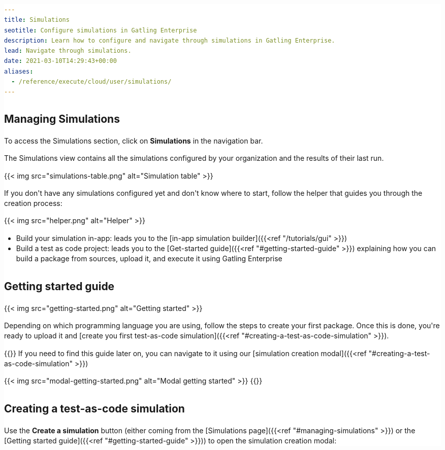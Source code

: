 ```yaml
---
title: Simulations
seotitle: Configure simulations in Gatling Enterprise
description: Learn how to configure and navigate through simulations in Gatling Enterprise.
lead: Navigate through simulations.
date: 2021-03-10T14:29:43+00:00
aliases:
  - /reference/execute/cloud/user/simulations/
---
```


## Managing Simulations

To access the Simulations section, click on **Simulations** in the navigation bar.

The Simulations view contains all the simulations configured by your organization and the results of their last run.

{{< img src="simulations-table.png" alt="Simulation table" >}}

If you don't have any simulations configured yet and don't know where to start, follow the helper that guides you through the creation process:

{{< img src="helper.png" alt="Helper" >}}

- Build your simulation in-app: leads you to the [in-app simulation builder]({{<ref "/tutorials/gui" >}})
- Build a test as code project: leads you to the [Get-started guide]({{<ref "#getting-started-guide" >}}) explaining how you can build a package from sources, upload it, and execute it using Gatling Enterprise

## Getting started guide

{{< img src="getting-started.png" alt="Getting started" >}}

Depending on which programming language you are using, follow the steps to create your first package.
Once this is done, you're ready to upload it and [create you first test-as-code simulation]({{<ref "#creating-a-test-as-code-simulation" >}}).

{{<alert tip >}}
If you need to find this guide later on, you can navigate to it using our [simulation creation modal]({{<ref "#creating-a-test-as-code-simulation" >}})

{{< img src="modal-getting-started.png" alt="Modal getting started" >}}
{{</alert>}}


## Creating a test-as-code simulation

Use the **Create a simulation** button (either coming from the [Simulations page]({{<ref "#managing-simulations" >}}) or the [Getting started guide]({{<ref "#getting-started-guide" >}})) to open the simulation creation modal:
